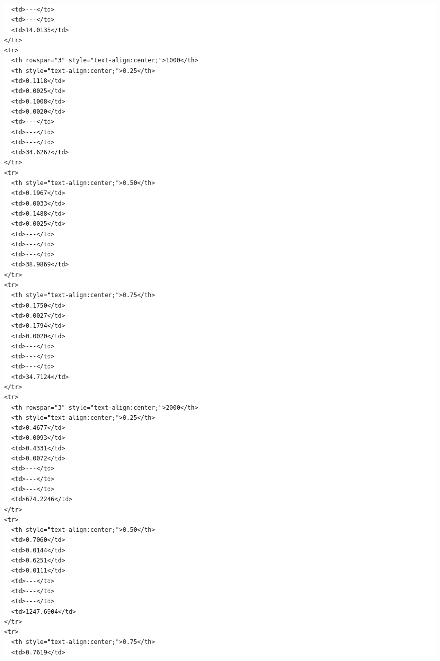       <td>---</td>
      <td>---</td>
      <td>14.0135</td>
    </tr>
    <tr>
      <th rowspan="3" style="text-align:center;">1000</th>
      <th style="text-align:center;">0.25</th>
      <td>0.1118</td>
      <td>0.0025</td>
      <td>0.1008</td>
      <td>0.0020</td>
      <td>---</td>
      <td>---</td>
      <td>---</td>
      <td>34.6267</td>
    </tr>
    <tr>
      <th style="text-align:center;">0.50</th>
      <td>0.1967</td>
      <td>0.0033</td>
      <td>0.1488</td>
      <td>0.0025</td>
      <td>---</td>
      <td>---</td>
      <td>---</td>
      <td>38.9869</td>
    </tr>
    <tr>
      <th style="text-align:center;">0.75</th>
      <td>0.1750</td>
      <td>0.0027</td>
      <td>0.1794</td>
      <td>0.0020</td>
      <td>---</td>
      <td>---</td>
      <td>---</td>
      <td>34.7124</td>
    </tr>
    <tr>
      <th rowspan="3" style="text-align:center;">2000</th>
      <th style="text-align:center;">0.25</th>
      <td>0.4677</td>
      <td>0.0093</td>
      <td>0.4331</td>
      <td>0.0072</td>
      <td>---</td>
      <td>---</td>
      <td>---</td>
      <td>674.2246</td>
    </tr>
    <tr>
      <th style="text-align:center;">0.50</th>
      <td>0.7060</td>
      <td>0.0144</td>
      <td>0.6251</td>
      <td>0.0111</td>
      <td>---</td>
      <td>---</td>
      <td>---</td>
      <td>1247.6904</td>
    </tr>
    <tr>
      <th style="text-align:center;">0.75</th>
      <td>0.7619</td>